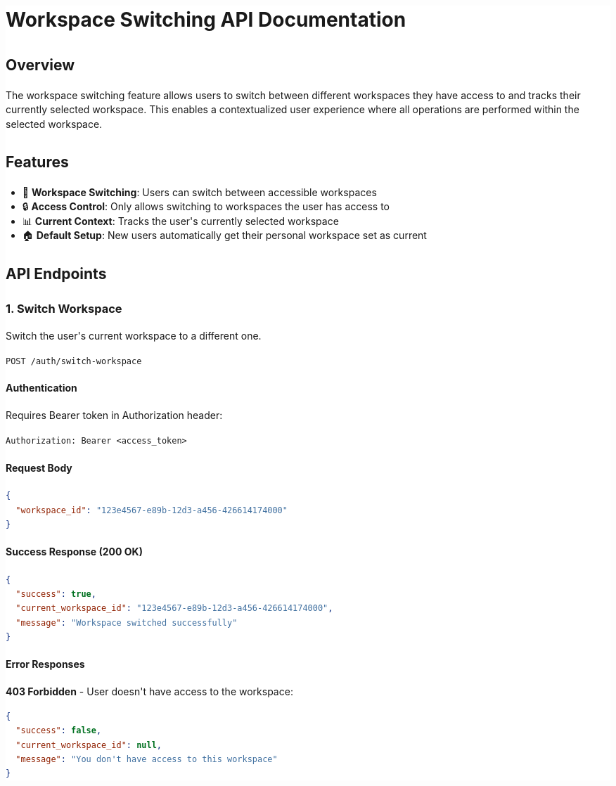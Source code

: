 # Workspace Switching API Documentation

## Overview

The workspace switching feature allows users to switch between different workspaces they have access to and tracks their currently selected workspace. This enables a contextualized user experience where all operations are performed within the selected workspace.

## Features

- 🔄 **Workspace Switching**: Users can switch between accessible workspaces
- 🔒 **Access Control**: Only allows switching to workspaces the user has access to
- 📊 **Current Context**: Tracks the user's currently selected workspace
- 🏠 **Default Setup**: New users automatically get their personal workspace set as current

## API Endpoints

### 1. Switch Workspace

Switch the user's current workspace to a different one.

```
POST /auth/switch-workspace
```

#### Authentication
Requires Bearer token in Authorization header:
```
Authorization: Bearer <access_token>
```

#### Request Body
```json
{
  "workspace_id": "123e4567-e89b-12d3-a456-426614174000"
}
```

#### Success Response (200 OK)
```json
{
  "success": true,
  "current_workspace_id": "123e4567-e89b-12d3-a456-426614174000",
  "message": "Workspace switched successfully"
}
```

#### Error Responses

**403 Forbidden** - User doesn't have access to the workspace:
```json
{
  "success": false,
  "current_workspace_id": null,
  "message": "You don't have access to this workspace"
}
```
